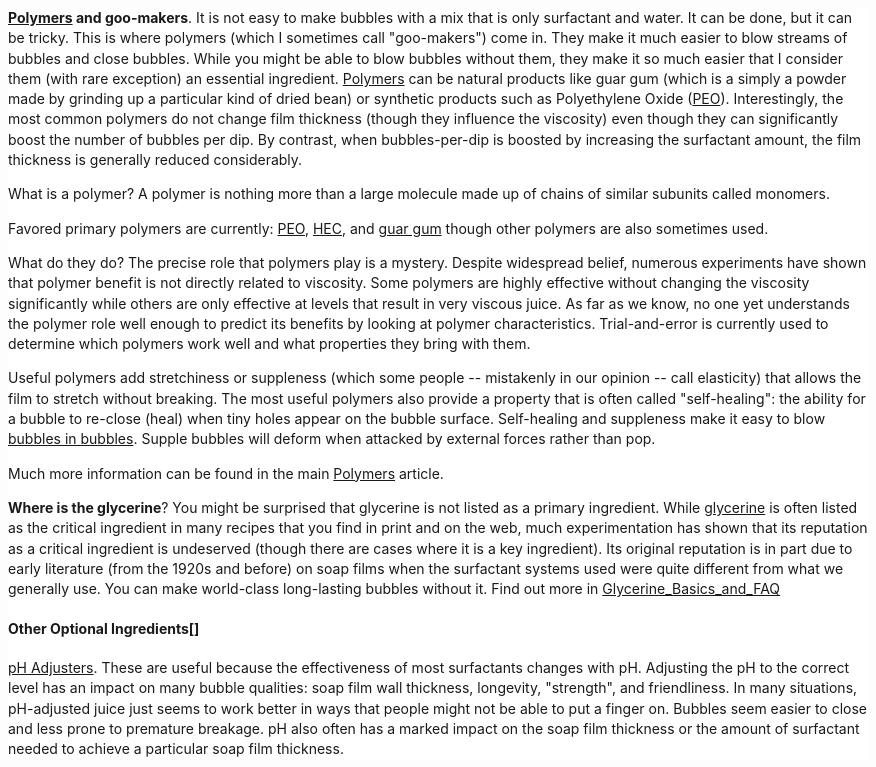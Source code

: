 **[Polymers](https://soapbubble.fandom.com/wiki/Polymers) and goo-makers**. It is not easy to make bubbles with a mix that is only surfactant and water. It can be done, but it can be tricky. This is where polymers (which I sometimes call "goo-makers") come in. They make it much easier to blow streams of bubbles and close bubbles. While you might be able to blow bubbles without them, they make it so much easier that I consider them (with rare exception) an essential ingredient. [Polymers](https://soapbubble.fandom.com/wiki/Polymers) can be natural products like guar gum (which is a simply a powder made by grinding up a particular kind of dried bean) or synthetic products such as Polyethylene Oxide ([PEO](https://soapbubble.fandom.com/wiki/PEO)). Interestingly, the most common polymers do not change film thickness (though they influence the viscosity) even though they can significantly boost the number of bubbles per dip. By contrast, when bubbles-per-dip is boosted by increasing the surfactant amount, the film thickness is generally reduced considerably.  
  
What is a polymer? A polymer is nothing more than a large molecule made up of chains of similar subunits called monomers.  
  
Favored primary polymers are currently: [PEO](https://soapbubble.fandom.com/wiki/PEO), [HEC](https://soapbubble.fandom.com/wiki/HEC), and [guar gum](https://soapbubble.fandom.com/wiki/Category:Guar) though other polymers are also sometimes used.  
  
What do they do? The precise role that polymers play is a mystery. Despite widespread belief, numerous experiments have shown that polymer benefit is not directly related to viscosity. Some polymers are highly effective without changing the viscosity significantly while others are only effective at levels that result in very viscous juice. As far as we know, no one yet understands the polymer role well enough to predict its benefits by looking at polymer characteristics. Trial-and-error is currently used to determine which polymers work well and what properties they bring with them.  
  
Useful polymers add stretchiness or suppleness (which some people -- mistakenly in our opinion -- call elasticity) that allows the film to stretch without breaking. The most useful polymers also provide a property that is often called "self-healing": the ability for a bubble to re-close (heal) when tiny holes appear on the bubble surface. Self-healing and suppleness make it easy to blow [bubbles in bubbles](https://soapbubble.fandom.com/wiki/Category:Bubble-in-Bubble). Supple bubbles will deform when attacked by external forces rather than pop.  
  
Much more information can be found in the main [Polymers](https://soapbubble.fandom.com/wiki/Polymers) article.  
  
**Where is the glycerine**? You might be surprised that glycerine is not listed as a primary ingredient. While [glycerine](https://soapbubble.fandom.com/wiki/Glycerine) is often listed as the critical ingredient in many recipes that you find in print and on the web, much experimentation has shown that its reputation as a critical ingredient is undeserved (though there are cases where it is a key ingredient). Its original reputation is in part due to early literature (from the 1920s and before) on soap films when the surfactant systems used were quite different from what we generally use. You can make world-class long-lasting bubbles without it. Find out more in [Glycerine\_Basics\_and\_FAQ](https://soapbubble.fandom.com/wiki/Glycerine_Basics_and_FAQ)  
  
#### Other Optional Ingredients[] ####  
  
[pH Adjusters](https://soapbubble.fandom.com/wiki/PH_Adjusters_and_Water_Conditioners). These are useful because the effectiveness of most surfactants changes with pH. Adjusting the pH to the correct level has an impact on many bubble qualities: soap film wall thickness, longevity, "strength", and friendliness. In many situations, pH-adjusted juice just seems to work better in ways that people might not be able to put a finger on. Bubbles seem easier to close and less prone to premature breakage. pH also often has a marked impact on the soap film thickness or the amount of surfactant needed to achieve a particular soap film thickness.  
  